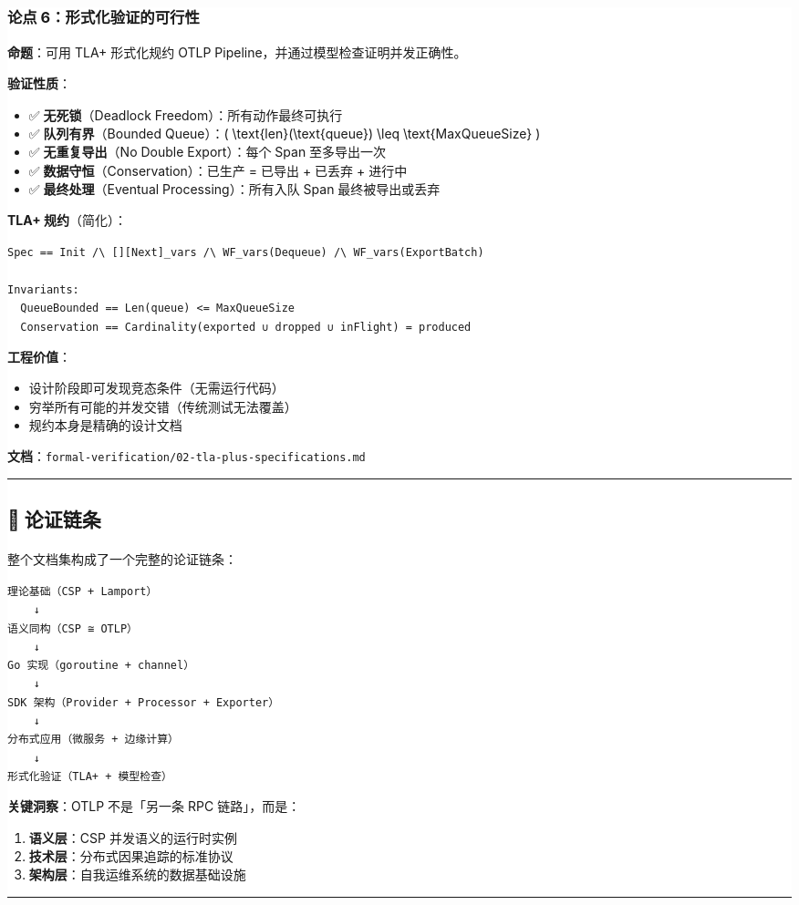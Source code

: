 ### 论点 6：形式化验证的可行性

**命题**：可用 TLA+ 形式化规约 OTLP Pipeline，并通过模型检查证明并发正确性。

**验证性质**：

- ✅ **无死锁**（Deadlock Freedom）：所有动作最终可执行
- ✅ **队列有界**（Bounded Queue）：\( \text{len}(\text{queue}) \leq \text{MaxQueueSize} \)
- ✅ **无重复导出**（No Double Export）：每个 Span 至多导出一次
- ✅ **数据守恒**（Conservation）：已生产 = 已导出 + 已丢弃 + 进行中
- ✅ **最终处理**（Eventual Processing）：所有入队 Span 最终被导出或丢弃

**TLA+ 规约**（简化）：

```tla
Spec == Init /\ [][Next]_vars /\ WF_vars(Dequeue) /\ WF_vars(ExportBatch)

Invariants:
  QueueBounded == Len(queue) <= MaxQueueSize
  Conservation == Cardinality(exported ∪ dropped ∪ inFlight) = produced
```

**工程价值**：

- 设计阶段即可发现竞态条件（无需运行代码）
- 穷举所有可能的并发交错（传统测试无法覆盖）
- 规约本身是精确的设计文档

**文档**：`formal-verification/02-tla-plus-specifications.md`

---

## 🔗 论证链条

整个文档集构成了一个完整的论证链条：

```text
理论基础（CSP + Lamport）
    ↓
语义同构（CSP ≅ OTLP）
    ↓
Go 实现（goroutine + channel）
    ↓
SDK 架构（Provider + Processor + Exporter）
    ↓
分布式应用（微服务 + 边缘计算）
    ↓
形式化验证（TLA+ + 模型检查）
```

**关键洞察**：OTLP 不是「另一条 RPC 链路」，而是：

1. **语义层**：CSP 并发语义的运行时实例
2. **技术层**：分布式因果追踪的标准协议
3. **架构层**：自我运维系统的数据基础设施

---
